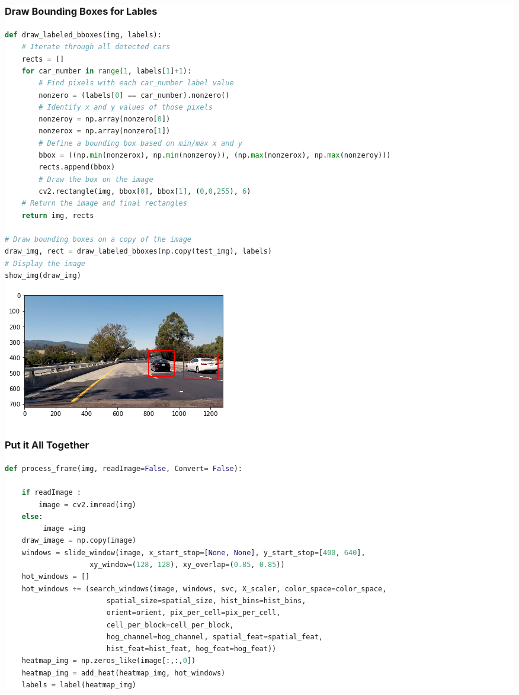
### Draw Bounding Boxes for Lables


```python
def draw_labeled_bboxes(img, labels):
    # Iterate through all detected cars
    rects = []
    for car_number in range(1, labels[1]+1):
        # Find pixels with each car_number label value
        nonzero = (labels[0] == car_number).nonzero()
        # Identify x and y values of those pixels
        nonzeroy = np.array(nonzero[0])
        nonzerox = np.array(nonzero[1])
        # Define a bounding box based on min/max x and y
        bbox = ((np.min(nonzerox), np.min(nonzeroy)), (np.max(nonzerox), np.max(nonzeroy)))
        rects.append(bbox)
        # Draw the box on the image
        cv2.rectangle(img, bbox[0], bbox[1], (0,0,255), 6)
    # Return the image and final rectangles
    return img, rects

# Draw bounding boxes on a copy of the image
draw_img, rect = draw_labeled_bboxes(np.copy(test_img), labels)
# Display the image
show_img(draw_img)
```


![png](output_29_0.png)


### Put it All Together


```python
def process_frame(img, readImage=False, Convert= False):

    if readImage : 
        image = cv2.imread(img)
    else:
         image =img
    draw_image = np.copy(image)
    windows = slide_window(image, x_start_stop=[None, None], y_start_stop=[400, 640], 
                    xy_window=(128, 128), xy_overlap=(0.85, 0.85))
    hot_windows = []
    hot_windows += (search_windows(image, windows, svc, X_scaler, color_space=color_space, 
                        spatial_size=spatial_size, hist_bins=hist_bins, 
                        orient=orient, pix_per_cell=pix_per_cell, 
                        cell_per_block=cell_per_block, 
                        hog_channel=hog_channel, spatial_feat=spatial_feat, 
                        hist_feat=hist_feat, hog_feat=hog_feat))        
    heatmap_img = np.zeros_like(image[:,:,0])
    heatmap_img = add_heat(heatmap_img, hot_windows)
    labels = label(heatmap_img)
```